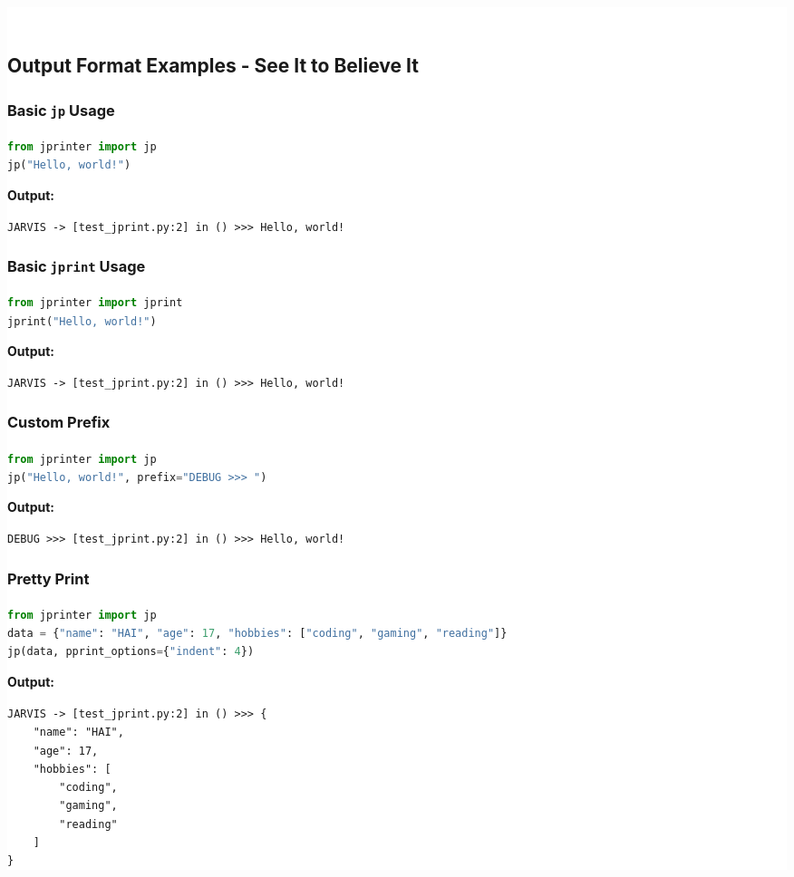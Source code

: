 <br>

## Output Format Examples - See It to Believe It

### Basic `jp` Usage

```python
from jprinter import jp
jp("Hello, world!")
```

**Output:**

```
JARVIS -> [test_jprint.py:2] in () >>> Hello, world!
```

### Basic `jprint` Usage

```python
from jprinter import jprint
jprint("Hello, world!")
```

**Output:**

```
JARVIS -> [test_jprint.py:2] in () >>> Hello, world!
```

### Custom Prefix

```python
from jprinter import jp
jp("Hello, world!", prefix="DEBUG >>> ")
```

**Output:**

```
DEBUG >>> [test_jprint.py:2] in () >>> Hello, world!
```

### Pretty Print

```python
from jprinter import jp
data = {"name": "HAI", "age": 17, "hobbies": ["coding", "gaming", "reading"]}
jp(data, pprint_options={"indent": 4})
```

**Output:**

```
JARVIS -> [test_jprint.py:2] in () >>> {
    "name": "HAI",
    "age": 17,
    "hobbies": [
        "coding",
        "gaming",
        "reading"
    ]
}
```
